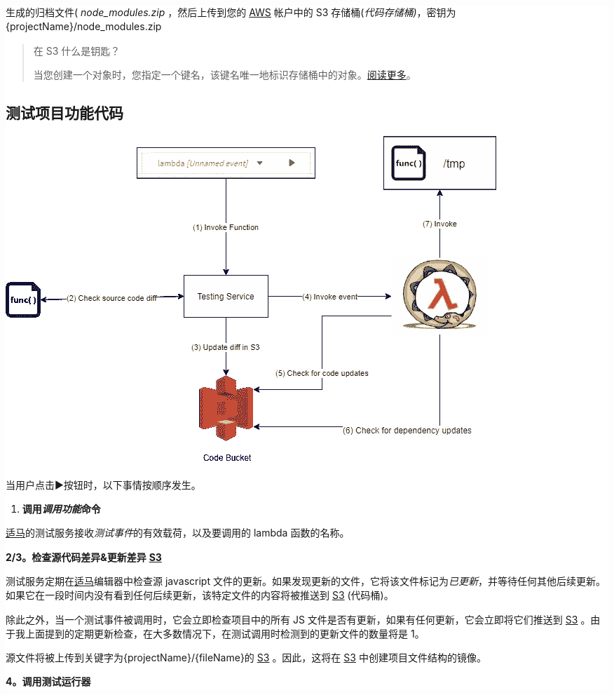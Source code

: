 生成的归档文件( *node_modules.zip* ，然后上传到您的 [AWS](https://aws.amazon.com/) 帐户中的 S3 存储桶(*代码存储桶)*，密钥为{projectName}/node_modules.zip

> 在 S3 什么是钥匙？
> 
> 当您创建一个对象时，您指定一个键名，该键名唯一地标识存储桶中的对象。[阅读更多](https://docs.aws.amazon.com/AmazonS3/latest/dev/UsingMetadata.html)。

## 测试项目功能代码

![](img/15980928daf19f1d3f3c027cf1f39b78.png)

当用户点击▶️按钮时，以下事情按顺序发生。

1.  **调用*调用功能*命令**

[适马](https://sigma.slappforge.com)的测试服务接收*测试事件*的有效载荷，以及要调用的 lambda 函数的名称。

**2/3。检查源代码差异&更新差异** [**S3**](https://aws.amazon.com/s3/)

测试服务定期在[适马](https://sigma.slappforge.com)编辑器中检查源 javascript 文件的更新。如果发现更新的文件，它将该文件标记为*已更新*，并等待任何其他后续更新。如果它在一段时间内没有看到任何后续更新，该特定文件的内容将被推送到 [S3](https://aws.amazon.com/s3/) (代码桶)。

除此之外，当一个测试事件被调用时，它会立即检查项目中的所有 JS 文件是否有更新，如果有任何更新，它会立即将它们推送到 [S3](https://aws.amazon.com/s3/) 。由于我上面提到的定期更新检查，在大多数情况下，在测试调用时检测到的更新文件的数量将是 1。

源文件将被上传到关键字为{projectName}/{fileName}的 [S3](https://aws.amazon.com/s3/) 。因此，这将在 [S3](https://aws.amazon.com/s3/) 中创建项目文件结构的镜像。

**4。调用测试运行器**
